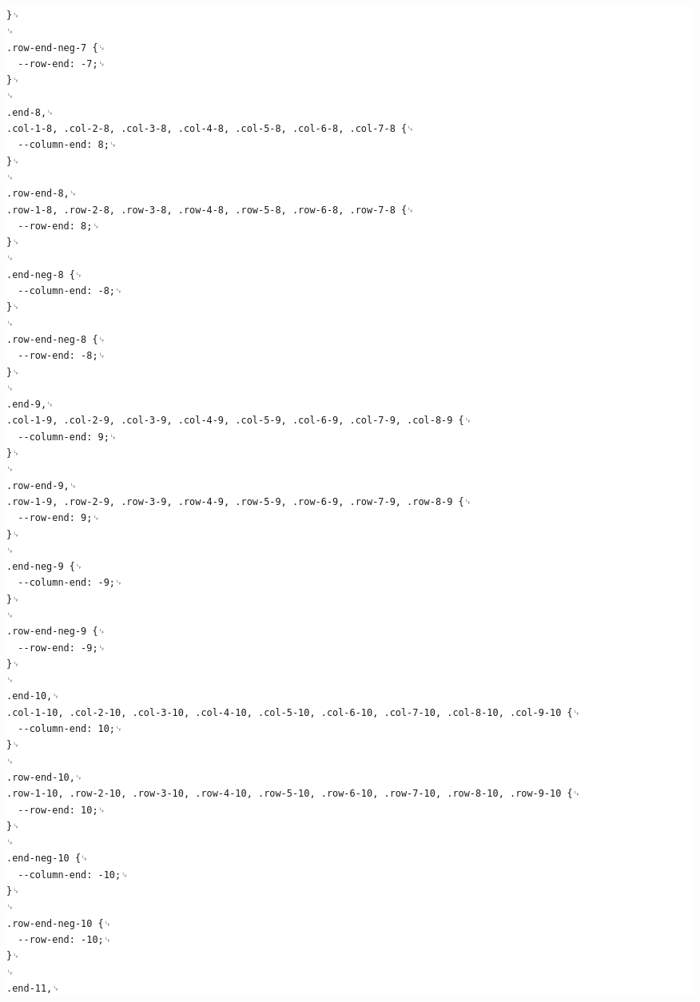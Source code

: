     }␊
    ␊
    .row-end-neg-7 {␊
      --row-end: -7;␊
    }␊
    ␊
    .end-8,␊
    .col-1-8, .col-2-8, .col-3-8, .col-4-8, .col-5-8, .col-6-8, .col-7-8 {␊
      --column-end: 8;␊
    }␊
    ␊
    .row-end-8,␊
    .row-1-8, .row-2-8, .row-3-8, .row-4-8, .row-5-8, .row-6-8, .row-7-8 {␊
      --row-end: 8;␊
    }␊
    ␊
    .end-neg-8 {␊
      --column-end: -8;␊
    }␊
    ␊
    .row-end-neg-8 {␊
      --row-end: -8;␊
    }␊
    ␊
    .end-9,␊
    .col-1-9, .col-2-9, .col-3-9, .col-4-9, .col-5-9, .col-6-9, .col-7-9, .col-8-9 {␊
      --column-end: 9;␊
    }␊
    ␊
    .row-end-9,␊
    .row-1-9, .row-2-9, .row-3-9, .row-4-9, .row-5-9, .row-6-9, .row-7-9, .row-8-9 {␊
      --row-end: 9;␊
    }␊
    ␊
    .end-neg-9 {␊
      --column-end: -9;␊
    }␊
    ␊
    .row-end-neg-9 {␊
      --row-end: -9;␊
    }␊
    ␊
    .end-10,␊
    .col-1-10, .col-2-10, .col-3-10, .col-4-10, .col-5-10, .col-6-10, .col-7-10, .col-8-10, .col-9-10 {␊
      --column-end: 10;␊
    }␊
    ␊
    .row-end-10,␊
    .row-1-10, .row-2-10, .row-3-10, .row-4-10, .row-5-10, .row-6-10, .row-7-10, .row-8-10, .row-9-10 {␊
      --row-end: 10;␊
    }␊
    ␊
    .end-neg-10 {␊
      --column-end: -10;␊
    }␊
    ␊
    .row-end-neg-10 {␊
      --row-end: -10;␊
    }␊
    ␊
    .end-11,␊
